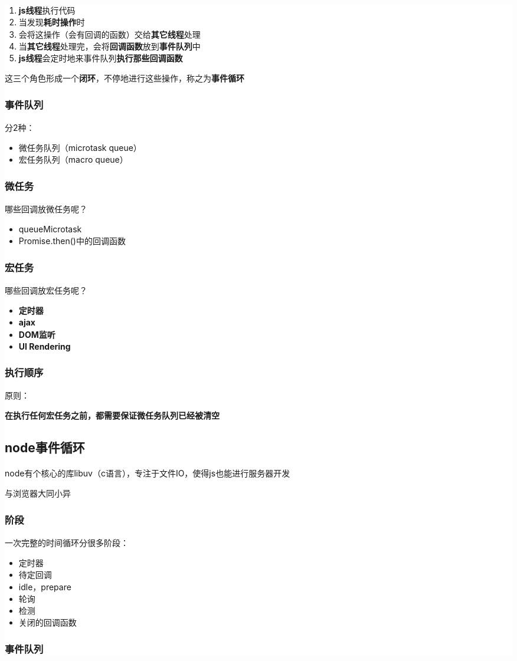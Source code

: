 1. **js线程**执行代码
2. 当发现**耗时操作**时
3. 会将这操作（会有回调的函数）交给**其它线程**处理
4. 当**其它线程**处理完，会将**回调函数**放到**事件队列**中
5. **js线程**会定时地来事件队列**执行那些回调函数**

这三个角色形成一个**闭环**，不停地进行这些操作，称之为**事件循环**

### 事件队列

分2种：

- 微任务队列（microtask queue）
- 宏任务队列（macro queue）

### 微任务

哪些回调放微任务呢？

- queueMicrotask
- Promise.then()中的回调函数

### 宏任务

哪些回调放宏任务呢？

- **定时器**
- **ajax**
- **DOM监听**
- **UI Rendering**

### 执行顺序

原则：

**在执行任何宏任务之前，都需要保证微任务队列已经被清空**

## node事件循环

node有个核心的库libuv（c语言），专注于文件IO，使得js也能进行服务器开发

与浏览器大同小异

### 阶段

一次完整的时间循环分很多阶段：

- 定时器
- 待定回调
- idle，prepare
- 轮询
- 检测
- 关闭的回调函数

### 事件队列
